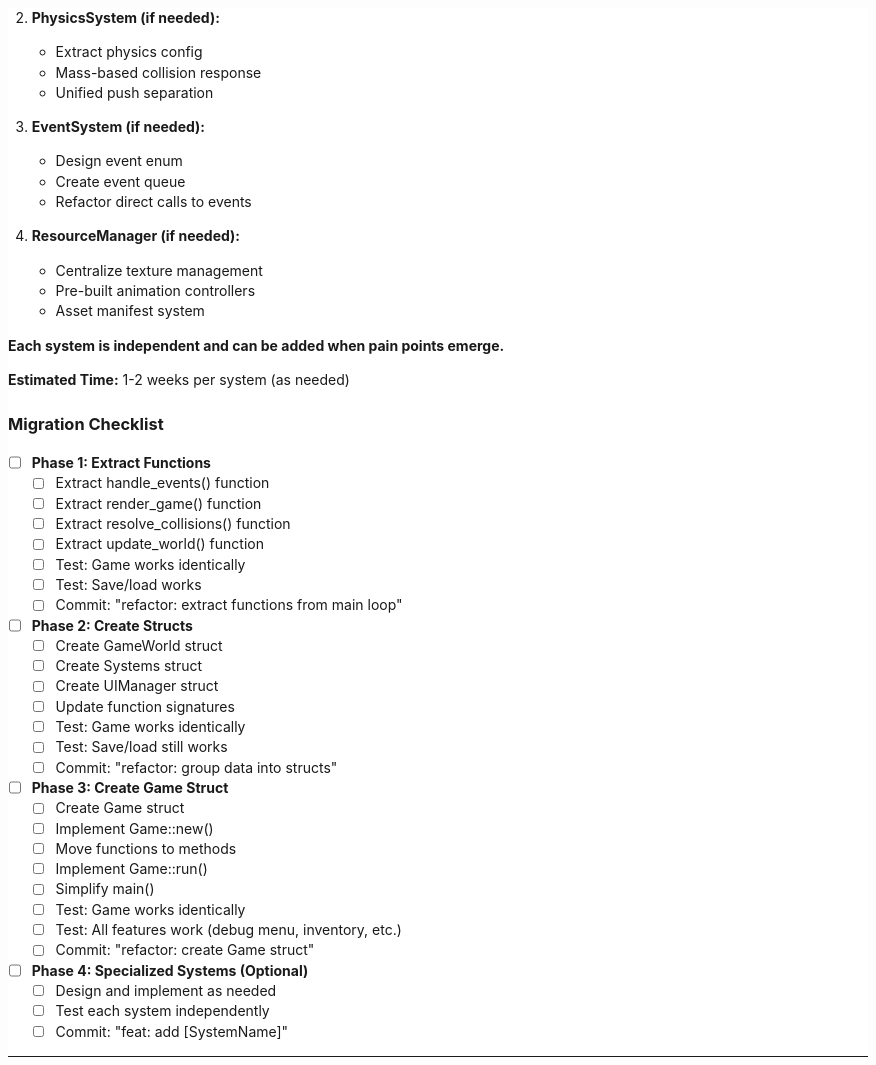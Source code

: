 2. **PhysicsSystem (if needed):**
   - Extract physics config
   - Mass-based collision response
   - Unified push separation

3. **EventSystem (if needed):**
   - Design event enum
   - Create event queue
   - Refactor direct calls to events

4. **ResourceManager (if needed):**
   - Centralize texture management
   - Pre-built animation controllers
   - Asset manifest system

**Each system is independent and can be added when pain points emerge.**

**Estimated Time:** 1-2 weeks per system (as needed)

### Migration Checklist

- [ ] **Phase 1: Extract Functions**
  - [ ] Extract handle_events() function
  - [ ] Extract render_game() function
  - [ ] Extract resolve_collisions() function
  - [ ] Extract update_world() function
  - [ ] Test: Game works identically
  - [ ] Test: Save/load works
  - [ ] Commit: "refactor: extract functions from main loop"

- [ ] **Phase 2: Create Structs**
  - [ ] Create GameWorld struct
  - [ ] Create Systems struct
  - [ ] Create UIManager struct
  - [ ] Update function signatures
  - [ ] Test: Game works identically
  - [ ] Test: Save/load still works
  - [ ] Commit: "refactor: group data into structs"

- [ ] **Phase 3: Create Game Struct**
  - [ ] Create Game struct
  - [ ] Implement Game::new()
  - [ ] Move functions to methods
  - [ ] Implement Game::run()
  - [ ] Simplify main()
  - [ ] Test: Game works identically
  - [ ] Test: All features work (debug menu, inventory, etc.)
  - [ ] Commit: "refactor: create Game struct"

- [ ] **Phase 4: Specialized Systems (Optional)**
  - [ ] Design and implement as needed
  - [ ] Test each system independently
  - [ ] Commit: "feat: add [SystemName]"

---
